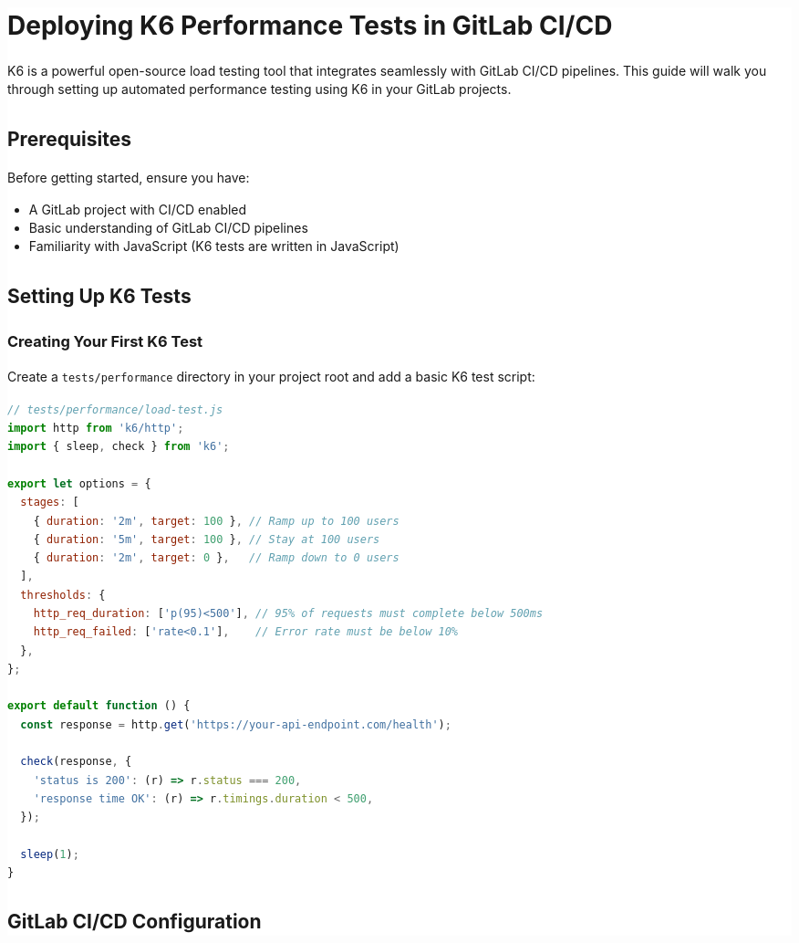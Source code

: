 # Deploying K6 Performance Tests in GitLab CI/CD

K6 is a powerful open-source load testing tool that integrates seamlessly with GitLab CI/CD pipelines. This guide will walk you through setting up automated performance testing using K6 in your GitLab projects.

## Prerequisites

Before getting started, ensure you have:
- A GitLab project with CI/CD enabled
- Basic understanding of GitLab CI/CD pipelines
- Familiarity with JavaScript (K6 tests are written in JavaScript)

## Setting Up K6 Tests

### Creating Your First K6 Test

Create a `tests/performance` directory in your project root and add a basic K6 test script:

```javascript
// tests/performance/load-test.js
import http from 'k6/http';
import { sleep, check } from 'k6';

export let options = {
  stages: [
    { duration: '2m', target: 100 }, // Ramp up to 100 users
    { duration: '5m', target: 100 }, // Stay at 100 users
    { duration: '2m', target: 0 },   // Ramp down to 0 users
  ],
  thresholds: {
    http_req_duration: ['p(95)<500'], // 95% of requests must complete below 500ms
    http_req_failed: ['rate<0.1'],    // Error rate must be below 10%
  },
};

export default function () {
  const response = http.get('https://your-api-endpoint.com/health');
  
  check(response, {
    'status is 200': (r) => r.status === 200,
    'response time OK': (r) => r.timings.duration < 500,
  });
  
  sleep(1);
}
```

## GitLab CI/CD Configuration
